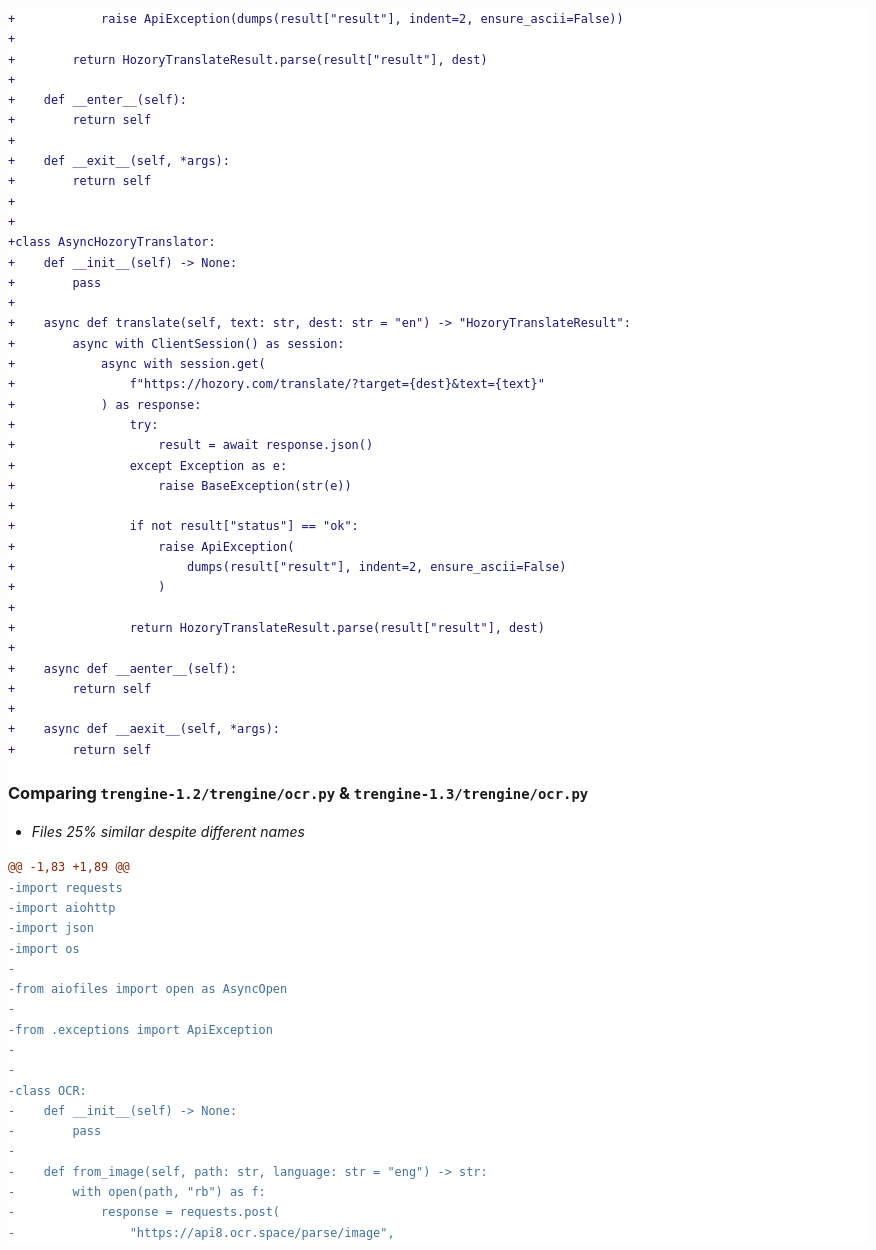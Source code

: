 ```diff
+            raise ApiException(dumps(result["result"], indent=2, ensure_ascii=False))
+
+        return HozoryTranslateResult.parse(result["result"], dest)
+
+    def __enter__(self):
+        return self
+
+    def __exit__(self, *args):
+        return self
+
+
+class AsyncHozoryTranslator:
+    def __init__(self) -> None:
+        pass
+
+    async def translate(self, text: str, dest: str = "en") -> "HozoryTranslateResult":
+        async with ClientSession() as session:
+            async with session.get(
+                f"https://hozory.com/translate/?target={dest}&text={text}"
+            ) as response:
+                try:
+                    result = await response.json()
+                except Exception as e:
+                    raise BaseException(str(e))
+
+                if not result["status"] == "ok":
+                    raise ApiException(
+                        dumps(result["result"], indent=2, ensure_ascii=False)
+                    )
+
+                return HozoryTranslateResult.parse(result["result"], dest)
+
+    async def __aenter__(self):
+        return self
+
+    async def __aexit__(self, *args):
+        return self
```

### Comparing `trengine-1.2/trengine/ocr.py` & `trengine-1.3/trengine/ocr.py`

 * *Files 25% similar despite different names*

```diff
@@ -1,83 +1,89 @@
-import requests
-import aiohttp
-import json
-import os
-
-from aiofiles import open as AsyncOpen
-
-from .exceptions import ApiException
-
-
-class OCR:
-    def __init__(self) -> None:
-        pass
-
-    def from_image(self, path: str, language: str = "eng") -> str:
-        with open(path, "rb") as f:
-            response = requests.post(
-                "https://api8.ocr.space/parse/image",
```